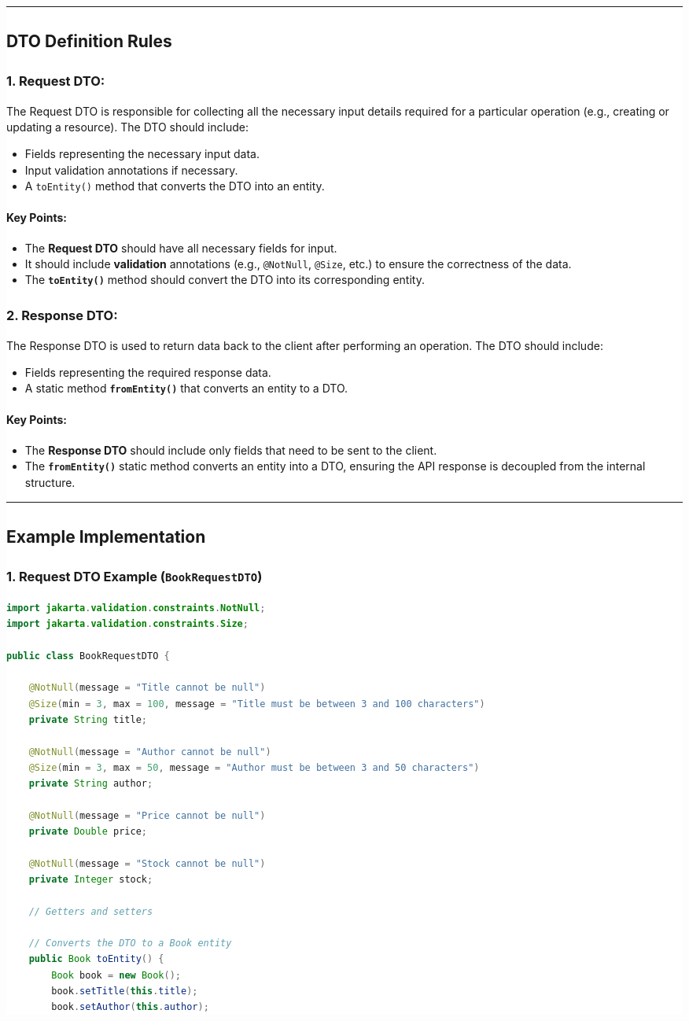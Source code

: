 
    
---

## DTO Definition Rules

### 1. **Request DTO**:  
The Request DTO is responsible for collecting all the necessary input details required for a particular operation (e.g., creating or updating a resource). The DTO should include:
- Fields representing the necessary input data.
- Input validation annotations if necessary.
- A `toEntity()` method that converts the DTO into an entity.

#### Key Points:
- The **Request DTO** should have all necessary fields for input.
- It should include **validation** annotations (e.g., `@NotNull`, `@Size`, etc.) to ensure the correctness of the data.
- The **`toEntity()`** method should convert the DTO into its corresponding entity.

### 2. **Response DTO**:  
The Response DTO is used to return data back to the client after performing an operation. The DTO should include:
- Fields representing the required response data.
- A static method **`fromEntity()`** that converts an entity to a DTO.

#### Key Points:
- The **Response DTO** should include only fields that need to be sent to the client.
- The **`fromEntity()`** static method converts an entity into a DTO, ensuring the API response is decoupled from the internal structure.

---

## Example Implementation

### 1. **Request DTO** Example (`BookRequestDTO`)

```java
import jakarta.validation.constraints.NotNull;
import jakarta.validation.constraints.Size;

public class BookRequestDTO {

    @NotNull(message = "Title cannot be null")
    @Size(min = 3, max = 100, message = "Title must be between 3 and 100 characters")
    private String title;

    @NotNull(message = "Author cannot be null")
    @Size(min = 3, max = 50, message = "Author must be between 3 and 50 characters")
    private String author;

    @NotNull(message = "Price cannot be null")
    private Double price;

    @NotNull(message = "Stock cannot be null")
    private Integer stock;

    // Getters and setters

    // Converts the DTO to a Book entity
    public Book toEntity() {
        Book book = new Book();
        book.setTitle(this.title);
        book.setAuthor(this.author);
```